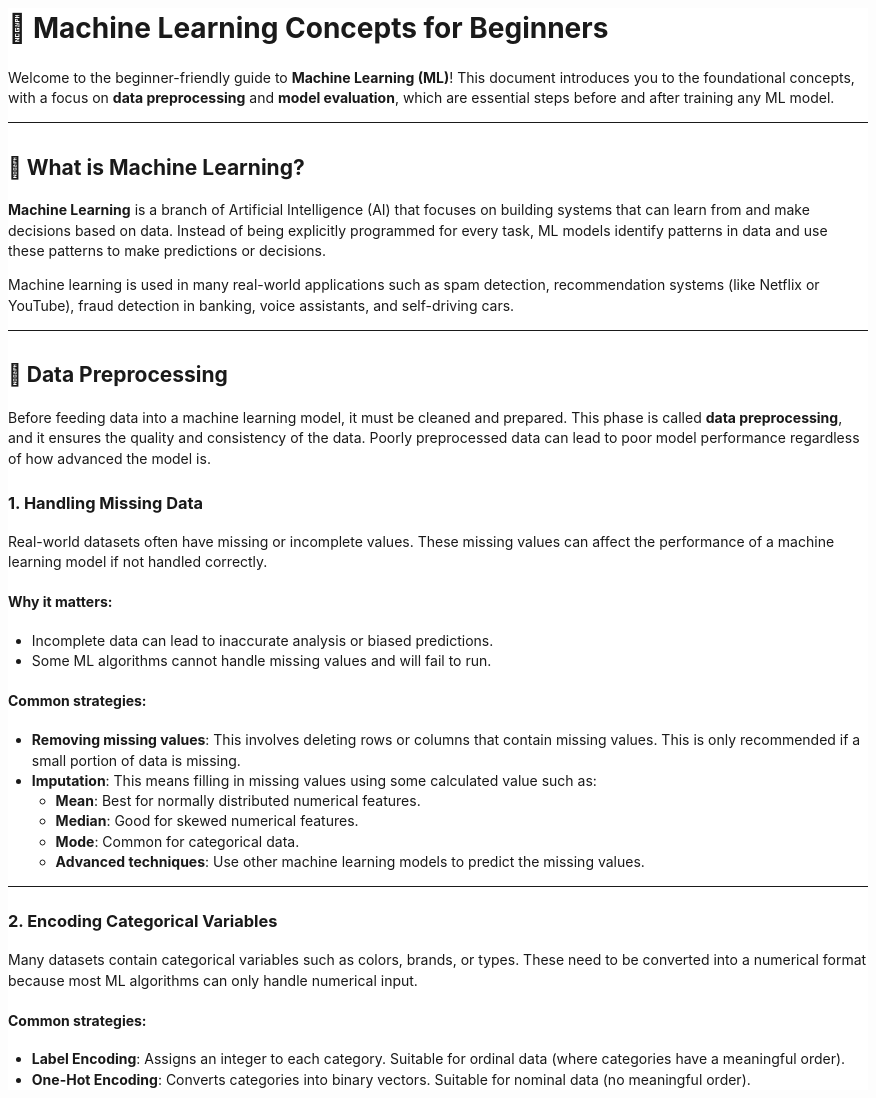 # 🧠 Machine Learning Concepts for Beginners

Welcome to the beginner-friendly guide to **Machine Learning (ML)**! This document introduces you to the foundational concepts, with a focus on **data preprocessing** and **model evaluation**, which are essential steps before and after training any ML model.

---

## 📘 What is Machine Learning?

**Machine Learning** is a branch of Artificial Intelligence (AI) that focuses on building systems that can learn from and make decisions based on data. Instead of being explicitly programmed for every task, ML models identify patterns in data and use these patterns to make predictions or decisions.

Machine learning is used in many real-world applications such as spam detection, recommendation systems (like Netflix or YouTube), fraud detection in banking, voice assistants, and self-driving cars.

---

## 🧹 Data Preprocessing

Before feeding data into a machine learning model, it must be cleaned and prepared. This phase is called **data preprocessing**, and it ensures the quality and consistency of the data. Poorly preprocessed data can lead to poor model performance regardless of how advanced the model is.

### 1. Handling Missing Data

Real-world datasets often have missing or incomplete values. These missing values can affect the performance of a machine learning model if not handled correctly.

#### Why it matters:
- Incomplete data can lead to inaccurate analysis or biased predictions.
- Some ML algorithms cannot handle missing values and will fail to run.

#### Common strategies:
- **Removing missing values**: This involves deleting rows or columns that contain missing values. This is only recommended if a small portion of data is missing.
- **Imputation**: This means filling in missing values using some calculated value such as:
  - **Mean**: Best for normally distributed numerical features.
  - **Median**: Good for skewed numerical features.
  - **Mode**: Common for categorical data.
  - **Advanced techniques**: Use other machine learning models to predict the missing values.

---

### 2. Encoding Categorical Variables

Many datasets contain categorical variables such as colors, brands, or types. These need to be converted into a numerical format because most ML algorithms can only handle numerical input.

#### Common strategies:
- **Label Encoding**: Assigns an integer to each category. Suitable for ordinal data (where categories have a meaningful order).
- **One-Hot Encoding**: Converts categories into binary vectors. Suitable for nominal data (no meaningful order).
